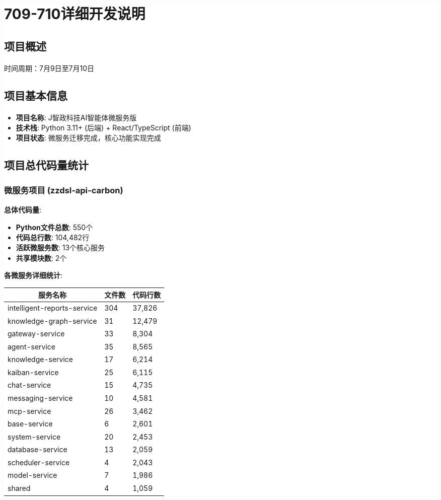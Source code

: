 # 709-710详细开发说明

## 项目概述

时间周期：7月9日至7月10日

## 项目基本信息

- **项目名称**: J智政科技AI智能体微服务版
- **技术栈**: Python 3.11+ (后端) + React/TypeScript (前端)
- **项目状态**: 微服务迁移完成，核心功能实现完成

## 项目总代码量统计

### 微服务项目 (zzdsl-api-carbon)

**总体代码量**:
- **Python文件总数**: 550个
- **代码总行数**: 104,482行
- **活跃微服务数**: 13个核心服务
- **共享模块数**: 2个

**各微服务详细统计**:

| 服务名称 | 文件数 | 代码行数 |
|---------|-------|----------|
| intelligent-reports-service | 304 | 37,826 |
| knowledge-graph-service | 31 | 12,479 |
| gateway-service | 33 | 8,304 |
| agent-service | 35 | 8,565 |
| knowledge-service | 17 | 6,214 |
| kaiban-service | 25 | 6,115 |
| chat-service | 15 | 4,735 |
| messaging-service | 10 | 4,581 |
| mcp-service | 26 | 3,462 |
| base-service | 6 | 2,601 |
| system-service | 20 | 2,453 |
| database-service | 13 | 2,059 |
| scheduler-service | 4 | 2,043 |
| model-service | 7 | 1,986 |
| shared | 4 | 1,059 |
